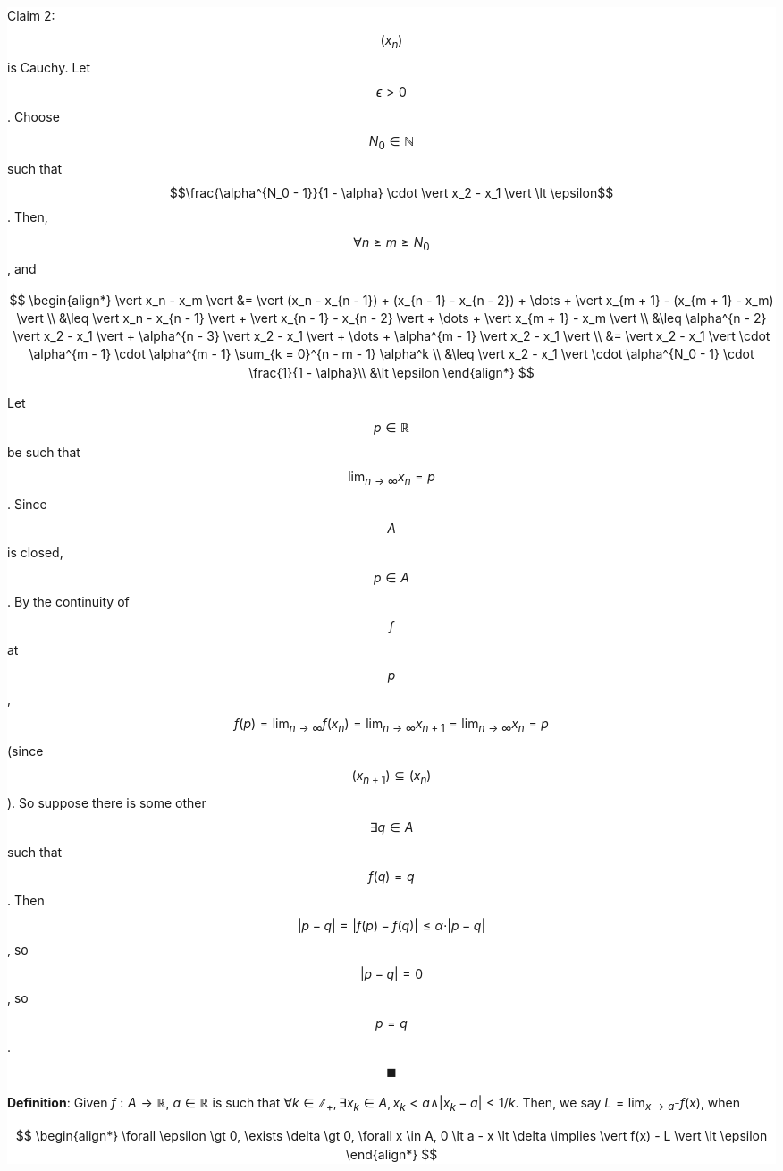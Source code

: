 Claim 2: $$(x_n)$$ is Cauchy. Let $$\epsilon \gt 0$$. Choose $$N_0 \in \mathbb N$$ such that $$\frac{\alpha^{N_0 - 1}}{1 - \alpha} \cdot \vert x_2 - x_1 \vert \lt \epsilon$$. Then, $$\forall n \geq m \geq N_0$$, and 

$$
\begin{align*}
    \vert x_n - x_m \vert &= \vert (x_n - x_{n - 1}) + (x_{n - 1} - x_{n - 2}) + \dots + \vert x_{m + 1} - (x_{m + 1} - x_m) \vert \\
    &\leq \vert x_n - x_{n - 1} \vert + \vert x_{n - 1} - x_{n - 2} \vert + \dots + \vert x_{m + 1} - x_m \vert \\
    &\leq \alpha^{n - 2} \vert x_2 - x_1 \vert + \alpha^{n - 3} \vert x_2 - x_1 \vert + \dots + \alpha^{m - 1} \vert x_2 - x_1 \vert \\
    &= \vert x_2 - x_1 \vert \cdot \alpha^{m - 1} \cdot \alpha^{m - 1} \sum_{k = 0}^{n - m - 1} \alpha^k \\
    &\leq \vert x_2 - x_1 \vert \cdot \alpha^{N_0 - 1} \cdot \frac{1}{1 - \alpha}\\
    &\lt \epsilon
\end{align*}
$$

Let $$p \in \mathbb R$$ be such that $$\lim_{n \to \infty} x_n = p$$. Since $$A$$ is closed, $$p \in A$$. By the continuity of $$f$$ at $$p$$, $$f(p) = \lim_{n \to \infty} f(x_n) = \lim_{n \to \infty} x_{n + 1} = \lim_{n \to \infty} x_n = p$$ (since $$(x_{n + 1}) \subseteq (x_n)$$). So suppose there is some other $$\exists q \in A$$ such that $$f(q) = q$$. Then $$\vert p - q \vert = \vert f(p) - f(q) \vert \leq \alpha \cdot \vert p - q \vert$$, so $$\vert p - q \vert = 0$$, so $$p = q$$. $$\blacksquare$$

**Definition**: Given $f: A \to \mathbb R$, $a \in \mathbb R$ is such that $\forall k \in \mathbb Z_+, \exists x_k \in A, x_k \lt a \land \vert x_k - a \vert \lt 1/k$. Then, we say $L = \lim_{x \to a^-} f(x)$, when 

$$
\begin{align*}
    \forall \epsilon \gt 0, \exists \delta \gt 0, \forall x \in A, 0 \lt a - x \lt \delta \implies \vert f(x) - L \vert \lt \epsilon
\end{align*}
$$

